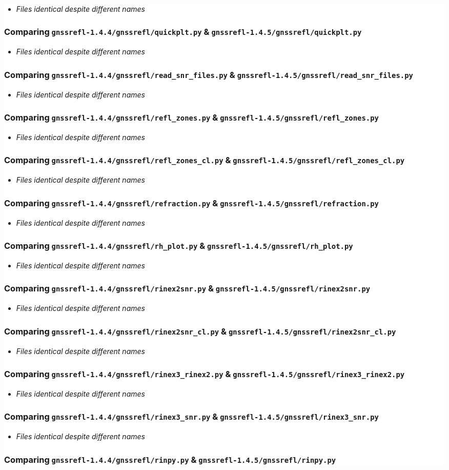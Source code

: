  * *Files identical despite different names*

### Comparing `gnssrefl-1.4.4/gnssrefl/quickplt.py` & `gnssrefl-1.4.5/gnssrefl/quickplt.py`

 * *Files identical despite different names*

### Comparing `gnssrefl-1.4.4/gnssrefl/read_snr_files.py` & `gnssrefl-1.4.5/gnssrefl/read_snr_files.py`

 * *Files identical despite different names*

### Comparing `gnssrefl-1.4.4/gnssrefl/refl_zones.py` & `gnssrefl-1.4.5/gnssrefl/refl_zones.py`

 * *Files identical despite different names*

### Comparing `gnssrefl-1.4.4/gnssrefl/refl_zones_cl.py` & `gnssrefl-1.4.5/gnssrefl/refl_zones_cl.py`

 * *Files identical despite different names*

### Comparing `gnssrefl-1.4.4/gnssrefl/refraction.py` & `gnssrefl-1.4.5/gnssrefl/refraction.py`

 * *Files identical despite different names*

### Comparing `gnssrefl-1.4.4/gnssrefl/rh_plot.py` & `gnssrefl-1.4.5/gnssrefl/rh_plot.py`

 * *Files identical despite different names*

### Comparing `gnssrefl-1.4.4/gnssrefl/rinex2snr.py` & `gnssrefl-1.4.5/gnssrefl/rinex2snr.py`

 * *Files identical despite different names*

### Comparing `gnssrefl-1.4.4/gnssrefl/rinex2snr_cl.py` & `gnssrefl-1.4.5/gnssrefl/rinex2snr_cl.py`

 * *Files identical despite different names*

### Comparing `gnssrefl-1.4.4/gnssrefl/rinex3_rinex2.py` & `gnssrefl-1.4.5/gnssrefl/rinex3_rinex2.py`

 * *Files identical despite different names*

### Comparing `gnssrefl-1.4.4/gnssrefl/rinex3_snr.py` & `gnssrefl-1.4.5/gnssrefl/rinex3_snr.py`

 * *Files identical despite different names*

### Comparing `gnssrefl-1.4.4/gnssrefl/rinpy.py` & `gnssrefl-1.4.5/gnssrefl/rinpy.py`
